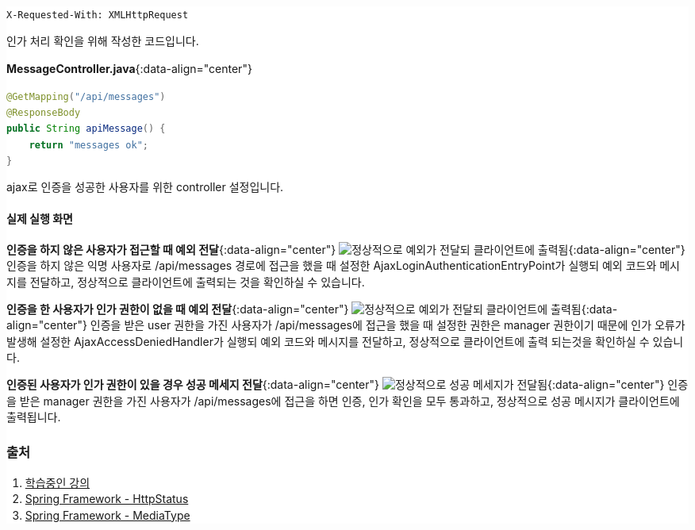 ```
X-Requested-With: XMLHttpRequest
```
인가 처리 확인을 위해 작성한 코드입니다.

**MessageController.java**{:data-align="center"}
```java
@GetMapping("/api/messages")
@ResponseBody
public String apiMessage() {
    return "messages ok";
}
```
ajax로 인증을 성공한 사용자를 위한 controller 설정입니다.

#### 실제 실행 화면
**인증을 하지 않은 사용자가 접근할 때 예외 전달**{:data-align="center"}
![정상적으로 예외가 전달되 클라이언트에 출력됨](:/inflearn_spring_security_learn/3s/14/AjaxLoginAuthenticationEntryPoint_request.jpg){:data-align="center"}
인증을 하지 않은 익명 사용자로 /api/messages 경로에 접근을 했을 때 설정한 AjaxLoginAuthenticationEntryPoint가 실행되 예외 코드와 메시지를 전달하고, 정상적으로 클라이언트에 출력되는 것을 확인하실 수 있습니다.

**인증을 한 사용자가 인가 권한이 없을 때 예외 전달**{:data-align="center"}
![정상적으로 예외가 전달되 클라이언트에 출력됨](:/inflearn_spring_security_learn/3s/14/AjaxAccessDeniedHandler_request.jpg){:data-align="center"}
인증을 받은 user 권한을 가진 사용자가 /api/messages에 접근을 했을 때 설정한 권한은 manager 권한이기 때문에 인가 오류가 발생해 설정한 AjaxAccessDeniedHandler가 실행되 예외 코드와 메시지를 전달하고, 정상적으로 클라이언트에 출력 되는것을 확인하실 수 있습니다.

**인증된 사용자가 인가 권한이 있을 경우 성공 메세지 전달**{:data-align="center"}
![정상적으로 성공 메세지가 전달됨](:/inflearn_spring_security_learn/3s/14/success_account2.jpg){:data-align="center"}
인증을 받은 manager 권한을 가진 사용자가 /api/messages에 접근을 하면 인증, 인가 확인을 모두 통과하고, 정상적으로 성공 메시지가 클라이언트에 출력됩니다.

### 출처
1. [학습중인 강의](https://www.inflearn.com/course/%EC%BD%94%EC%96%B4-%EC%8A%A4%ED%94%84%EB%A7%81-%EC%8B%9C%ED%81%90%EB%A6%AC%ED%8B%B0)
2. [Spring Framework - HttpStatus](https://docs.spring.io/spring-framework/docs/current/javadoc-api/org/springframework/http/HttpStatus.html)
3. [Spring Framework - MediaType](https://docs.spring.io/spring-framework/docs/current/javadoc-api/org/springframework/http/MediaType.html)